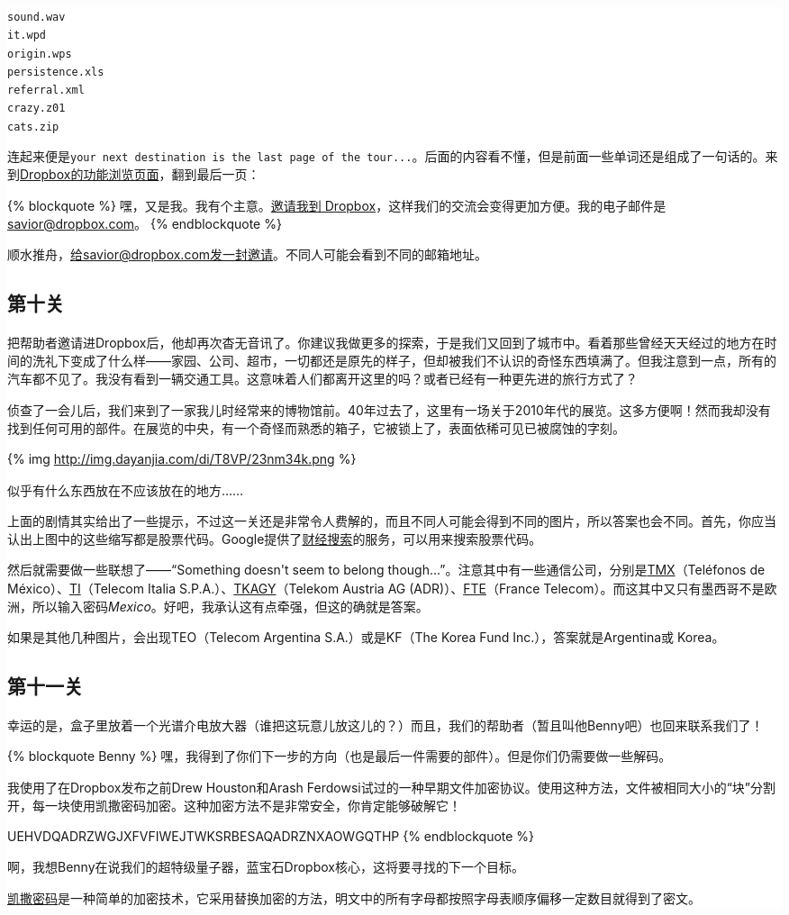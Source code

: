     sound.wav
    it.wpd
    origin.wps
    persistence.xls
    referral.xml
    crazy.z01
    cats.zip

连起来便是`your next destination is the last page of the tour...`。后面的内容看不懂，但是前面一些单词还是组成了一句话的。来到[Dropbox的功能浏览页面](https://www.dropbox.com/tour)，翻到最后一页：

{% blockquote %}
嘿，又是我。我有个主意。<a href="https://www.dropbox.com/referrals">邀请我到 Dropbox</a>，这样我们的交流会变得更加方便。我的电子邮件是 savior@dropbox.com。
{% endblockquote %}

顺水推舟，给savior@dropbox.com发一封邀请。不同人可能会看到不同的邮箱地址。

## 第十关

把帮助者邀请进Dropbox后，他却再次杳无音讯了。你建议我做更多的探索，于是我们又回到了城市中。看着那些曾经天天经过的地方在时间的洗礼下变成了什么样——家园、公司、超市，一切都还是原先的样子，但却被我们不认识的奇怪东西填满了。但我注意到一点，所有的汽车都不见了。我没有看到一辆交通工具。这意味着人们都离开这里的吗？或者已经有一种更先进的旅行方式了？

侦查了一会儿后，我们来到了一家我儿时经常来的博物馆前。40年过去了，这里有一场关于2010年代的展览。这多方便啊！然而我却没有找到任何可用的部件。在展览的中央，有一个奇怪而熟悉的箱子，它被锁上了，表面依稀可见已被腐蚀的字刻。

{% img http://img.dayanjia.com/di/T8VP/23nm34k.png %}

似乎有什么东西放在不应该放在的地方……

上面的剧情其实给出了一些提示，不过这一关还是非常令人费解的，而且不同人可能会得到不同的图片，所以答案也会不同。首先，你应当认出上图中的这些缩写都是股票代码。Google提供了[财经搜索](https://www.google.com/finance)的服务，可以用来搜索股票代码。

然后就需要做一些联想了——“Something doesn't seem to belong though...”。注意其中有一些通信公司，分别是[TMX](http://www.nyse.com/about/listed/tmx.html)（Teléfonos de México）、[TI](http://www.nyse.com/about/listed/ti.html)（Telecom Italia S.P.A.）、[TKAGY](http://www.google.com/finance?cid=665536)（Telekom Austria AG (ADR)）、[FTE](http://www.nyse.com/about/listed/fte.html)（France Telecom）。而这其中又只有墨西哥不是欧洲，所以输入密码*Mexico*。好吧，我承认这有点牵强，但这的确就是答案。

如果是其他几种图片，会出现TEO（Telecom Argentina S.A.）或是KF（The Korea Fund Inc.），答案就是Argentina或 Korea。

## 第十一关

幸运的是，盒子里放着一个光谱介电放大器（谁把这玩意儿放这儿的？）而且，我们的帮助者（暂且叫他Benny吧）也回来联系我们了！

{% blockquote Benny %}
嘿，我得到了你们下一步的方向（也是最后一件需要的部件）。但是你们仍需要做一些解码。

我使用了在Dropbox发布之前Drew Houston和Arash Ferdowsi试过的一种早期文件加密协议。使用这种方法，文件被相同大小的“块”分割开，每一块使用凯撒密码加密。这种加密方法不是非常安全，你肯定能够破解它！

UEHVDQADRZWGJXFVFIWEJTWKSRBESAQADRZNXAOWGQTHP
{% endblockquote %}

啊，我想Benny在说我们的超特级量子器，蓝宝石Dropbox核心，这将要寻找的下一个目标。

[凯撒密码](http://zh.wikipedia.org/zh-cn/%E5%87%B1%E6%92%92%E5%AF%86%E7%A2%BC)是一种简单的加密技术，它采用替换加密的方法，明文中的所有字母都按照字母表顺序偏移一定数目就得到了密文。
